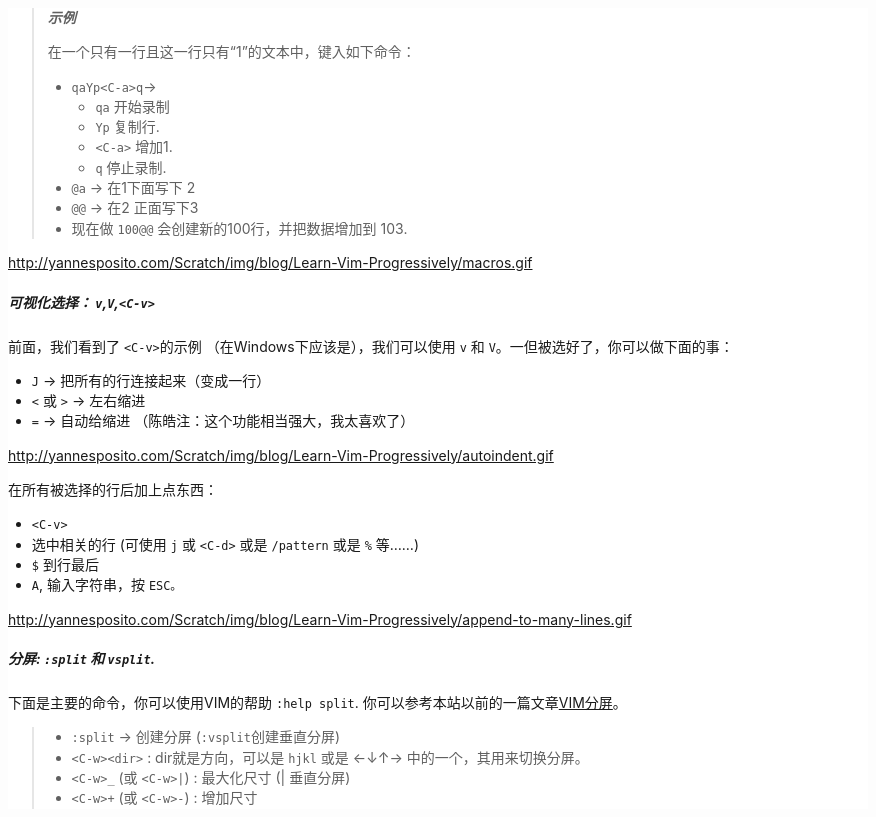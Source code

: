 

> ***示例***
> 
> 
> 在一个只有一行且这一行只有“1”的文本中，键入如下命令：
> 
> 
> * `qaYp<C-a>q`→
> 	+ `qa` 开始录制
> 	+ `Yp` 复制行.
> 	+ `<C-a>` 增加1.
> 	+ `q` 停止录制.
> * `@a` → 在1下面写下 2
> * `@@` → 在2 正面写下3
> * 现在做 `100@@` 会创建新的100行，并把数据增加到 103.
> 
> 
> 


http://yannesposito.com/Scratch/img/blog/Learn-Vim-Progressively/macros.gif


##### 可视化选择： `v`,`V`,`<C-v>`


前面，我们看到了 `<C-v>`的示例 （在Windows下应该是<C-q>），我们可以使用 `v` 和 `V`。一但被选好了，你可以做下面的事：


* `J` → 把所有的行连接起来（变成一行）
* `<` 或 `>` → 左右缩进
* `=` → 自动给缩进 （陈皓注：这个功能相当强大，我太喜欢了）


http://yannesposito.com/Scratch/img/blog/Learn-Vim-Progressively/autoindent.gif


在所有被选择的行后加上点东西：


* `<C-v>`
* 选中相关的行 (可使用 `j` 或 `<C-d>` 或是 `/pattern` 或是 `%` 等……)
* `$` 到行最后
* `A`, 输入字符串，按 `ESC。`


http://yannesposito.com/Scratch/img/blog/Learn-Vim-Progressively/append-to-many-lines.gif


##### 分屏: `:split` 和 `vsplit`.


下面是主要的命令，你可以使用VIM的帮助 `:help split`. 你可以参考本站以前的一篇文章[VIM分屏](https://coolshell.cn/articles/1679.html "Vim的分屏功能")。



> 
> * `:split` → 创建分屏 (`:vsplit`创建垂直分屏)
> * `<C-w><dir>` : dir就是方向，可以是 `hjkl` 或是 ←↓↑→ 中的一个，其用来切换分屏。
> * `<C-w>_` (或 `<C-w>|`) : 最大化尺寸 (<C-w>| 垂直分屏)
> * `<C-w>+` (或 `<C-w>-`) : 增加尺寸
> 
> 
> 

